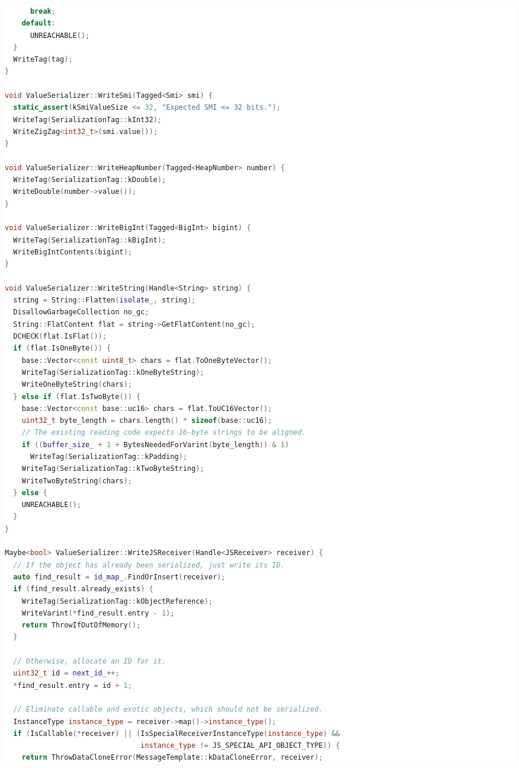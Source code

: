 ```cpp
      break;
    default:
      UNREACHABLE();
  }
  WriteTag(tag);
}

void ValueSerializer::WriteSmi(Tagged<Smi> smi) {
  static_assert(kSmiValueSize <= 32, "Expected SMI <= 32 bits.");
  WriteTag(SerializationTag::kInt32);
  WriteZigZag<int32_t>(smi.value());
}

void ValueSerializer::WriteHeapNumber(Tagged<HeapNumber> number) {
  WriteTag(SerializationTag::kDouble);
  WriteDouble(number->value());
}

void ValueSerializer::WriteBigInt(Tagged<BigInt> bigint) {
  WriteTag(SerializationTag::kBigInt);
  WriteBigIntContents(bigint);
}

void ValueSerializer::WriteString(Handle<String> string) {
  string = String::Flatten(isolate_, string);
  DisallowGarbageCollection no_gc;
  String::FlatContent flat = string->GetFlatContent(no_gc);
  DCHECK(flat.IsFlat());
  if (flat.IsOneByte()) {
    base::Vector<const uint8_t> chars = flat.ToOneByteVector();
    WriteTag(SerializationTag::kOneByteString);
    WriteOneByteString(chars);
  } else if (flat.IsTwoByte()) {
    base::Vector<const base::uc16> chars = flat.ToUC16Vector();
    uint32_t byte_length = chars.length() * sizeof(base::uc16);
    // The existing reading code expects 16-byte strings to be aligned.
    if ((buffer_size_ + 1 + BytesNeededForVarint(byte_length)) & 1)
      WriteTag(SerializationTag::kPadding);
    WriteTag(SerializationTag::kTwoByteString);
    WriteTwoByteString(chars);
  } else {
    UNREACHABLE();
  }
}

Maybe<bool> ValueSerializer::WriteJSReceiver(Handle<JSReceiver> receiver) {
  // If the object has already been serialized, just write its ID.
  auto find_result = id_map_.FindOrInsert(receiver);
  if (find_result.already_exists) {
    WriteTag(SerializationTag::kObjectReference);
    WriteVarint(*find_result.entry - 1);
    return ThrowIfOutOfMemory();
  }

  // Otherwise, allocate an ID for it.
  uint32_t id = next_id_++;
  *find_result.entry = id + 1;

  // Eliminate callable and exotic objects, which should not be serialized.
  InstanceType instance_type = receiver->map()->instance_type();
  if (IsCallable(*receiver) || (IsSpecialReceiverInstanceType(instance_type) &&
                                instance_type != JS_SPECIAL_API_OBJECT_TYPE)) {
    return ThrowDataCloneError(MessageTemplate::kDataCloneError, receiver);
```
